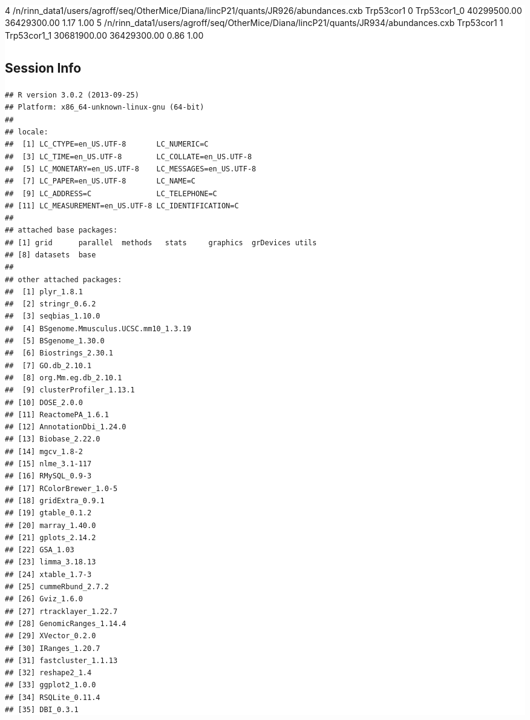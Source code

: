   <TR> <TD align="right"> 4 </TD> <TD> /n/rinn_data1/users/agroff/seq/OtherMice/Diana/lincP21/quants/JR926/abundances.cxb </TD> <TD> Trp53cor1 </TD> <TD align="right">   0 </TD> <TD> Trp53cor1_0 </TD> <TD align="right"> 40299500.00 </TD> <TD align="right"> 36429300.00 </TD> <TD align="right"> 1.17 </TD> <TD align="right"> 1.00 </TD> </TR>
  <TR> <TD align="right"> 5 </TD> <TD> /n/rinn_data1/users/agroff/seq/OtherMice/Diana/lincP21/quants/JR934/abundances.cxb </TD> <TD> Trp53cor1 </TD> <TD align="right">   1 </TD> <TD> Trp53cor1_1 </TD> <TD align="right"> 30681900.00 </TD> <TD align="right"> 36429300.00 </TD> <TD align="right"> 0.86 </TD> <TD align="right"> 1.00 </TD> </TR>
   </TABLE>

## Session Info

```
## R version 3.0.2 (2013-09-25)
## Platform: x86_64-unknown-linux-gnu (64-bit)
## 
## locale:
##  [1] LC_CTYPE=en_US.UTF-8       LC_NUMERIC=C              
##  [3] LC_TIME=en_US.UTF-8        LC_COLLATE=en_US.UTF-8    
##  [5] LC_MONETARY=en_US.UTF-8    LC_MESSAGES=en_US.UTF-8   
##  [7] LC_PAPER=en_US.UTF-8       LC_NAME=C                 
##  [9] LC_ADDRESS=C               LC_TELEPHONE=C            
## [11] LC_MEASUREMENT=en_US.UTF-8 LC_IDENTIFICATION=C       
## 
## attached base packages:
## [1] grid      parallel  methods   stats     graphics  grDevices utils    
## [8] datasets  base     
## 
## other attached packages:
##  [1] plyr_1.8.1                         
##  [2] stringr_0.6.2                      
##  [3] seqbias_1.10.0                     
##  [4] BSgenome.Mmusculus.UCSC.mm10_1.3.19
##  [5] BSgenome_1.30.0                    
##  [6] Biostrings_2.30.1                  
##  [7] GO.db_2.10.1                       
##  [8] org.Mm.eg.db_2.10.1                
##  [9] clusterProfiler_1.13.1             
## [10] DOSE_2.0.0                         
## [11] ReactomePA_1.6.1                   
## [12] AnnotationDbi_1.24.0               
## [13] Biobase_2.22.0                     
## [14] mgcv_1.8-2                         
## [15] nlme_3.1-117                       
## [16] RMySQL_0.9-3                       
## [17] RColorBrewer_1.0-5                 
## [18] gridExtra_0.9.1                    
## [19] gtable_0.1.2                       
## [20] marray_1.40.0                      
## [21] gplots_2.14.2                      
## [22] GSA_1.03                           
## [23] limma_3.18.13                      
## [24] xtable_1.7-3                       
## [25] cummeRbund_2.7.2                   
## [26] Gviz_1.6.0                         
## [27] rtracklayer_1.22.7                 
## [28] GenomicRanges_1.14.4               
## [29] XVector_0.2.0                      
## [30] IRanges_1.20.7                     
## [31] fastcluster_1.1.13                 
## [32] reshape2_1.4                       
## [33] ggplot2_1.0.0                      
## [34] RSQLite_0.11.4                     
## [35] DBI_0.3.1                          
```